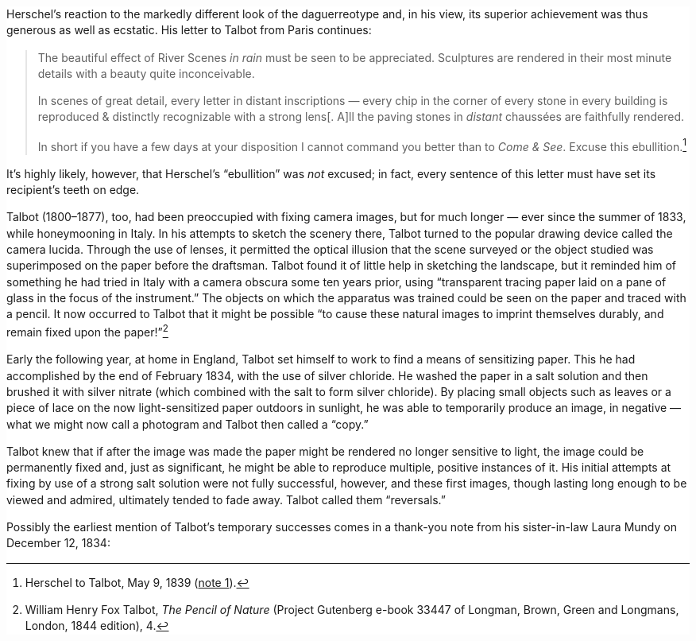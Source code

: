Herschel’s reaction to the markedly different look of the daguerreotype
and, in his view, its superior achievement was thus generous as well as
ecstatic. His letter to Talbot from Paris continues:

> The beautiful effect of River Scenes *in rain* must be seen to be
> appreciated. Sculptures are rendered in their most minute details with
> a beauty quite inconceivable.
>
> In scenes of great detail, every letter in distant inscriptions —
> every chip in the corner of every stone in every building is
> reproduced & distinctly recognizable with a strong lens\[. A\]ll the
> paving stones in *distant* chaussées are faithfully rendered.
>
> In short if you have a few days at your disposition I cannot command
> you better than to *Come & See*. Excuse this ebullition.[^5]

It’s highly likely, however, that Herschel’s “ebullition” was *not*
excused; in fact, every sentence of this letter must have set its
recipient’s teeth on edge.

Talbot (1800–1877), too, had been preoccupied with fixing camera images,
but for much longer — ever since the summer of 1833, while honeymooning
in Italy. In his attempts to sketch the scenery there, Talbot turned to
the popular drawing device called the camera lucida. Through the use of
lenses, it permitted the optical illusion that the scene surveyed or the
object studied was superimposed on the paper before the draftsman.
Talbot found it of little help in sketching the landscape, but it
reminded him of something he had tried in Italy with a camera obscura
some ten years prior, using “transparent tracing paper laid on a pane of
glass in the focus of the instrument.” The objects on which the
apparatus was trained could be seen on the paper and traced with a
pencil. It now occurred to Talbot that it might be possible “to cause
these natural images to imprint themselves durably, and remain fixed
upon the paper!”[^6]

Early the following year, at home in England, Talbot set himself to work
to find a means of sensitizing paper. This he had accomplished by the
end of February 1834, with the use of silver chloride. He washed the
paper in a salt solution and then brushed it with silver nitrate (which
combined with the salt to form silver chloride). By placing small
objects such as leaves or a piece of lace on the now light-sensitized
paper outdoors in sunlight, he was able to temporarily produce an image,
in negative — what we might now call a photogram and Talbot then called
a “copy.”

Talbot knew that if after the image was made the paper might be rendered
no longer sensitive to light, the image could be permanently fixed and,
just as significant, he might be able to reproduce multiple, positive
instances of it. His initial attempts at fixing by use of a strong salt
solution were not fully successful, however, and these first images,
though lasting long enough to be viewed and admired, ultimately tended
to fade away. Talbot called them “reversals.”

Possibly the earliest mention of Talbot’s temporary successes comes in a
thank-you note from his sister-in-law Laura Mundy on December 12, 1834:


[^1]: John Frederick William Herschel to William Henry Fox Talbot, May 9, 1839, in *The Correspondence of William Henry Fox Talbot,* ed. Larry J. Shaaf, De Montfort University, Leicester, <http://www.foxtalbot.dmu.ac.uk>. The manuscript collections, and the depositories of the collections, in which all of Talbot’s letters cited in this essay can be found, are identified on this Web site.
[^2]: H. Gaucheraud, “The Daguerotype \[*sic*\],” *Gazette de France*, January 6, 1839, reprinted in *Literary Gazette*, January 12, 1839, 26.
[^3]: Quoted in Beaumont Newhall, *The History of Photography*, rev. ed. (New York, 1982), 21.
[^4]: Newhall, *History of Photography* ([note 3](01_early_days.html#fn:3)), 23.
[^5]: Herschel to Talbot, May 9, 1839 ([note 1](01_early_days.html#fn:1)).
[^6]: William Henry Fox Talbot, *The Pencil of Nature* (Project Gutenberg e-book 33447 of Longman, Brown, Green and Longmans, London, 1844 edition), 4.
[^7]: Laura Mundy to Talbot, December 12, 1834, in *Talbot Correspondence* ([note 1](01_early_days.html#fn:1)).
[^8]: Newhall, *History of Photography* ([note 3](01_early_days.html#fn:3)), 20.
[^9]: *Literary Gazette*, February 2, 1839, 74.
[^10]: Talbot to Herschel, January 25, 1839, in *Talbot Correspondence* ([note 1](01_early_days.html#fn:1)).
[^11]: Talbot to Herschel, January 25, 1839, in *Talbot Correspondence* ([note 1](01_early_days.html#fn:1)).
[^12]: Herschel to Talbot, January 27, 1839, in *Talbot Correspondence* ([note 1](01_early_days.html#fn:1)).
[^13]: Herschel to Talbot, January 30, 1839, in *Talbot Correspondence* ([note 1](01_early_days.html#fn:1)).
[^14]: Talbot to Herschel, January 28, 1839, in *Talbot Correspondence* ([note 1](01_early_days.html#fn:1)).
[^15]: Newhall, *History of Photography* ([note 3](01_early_days.html#fn:3)), 21.